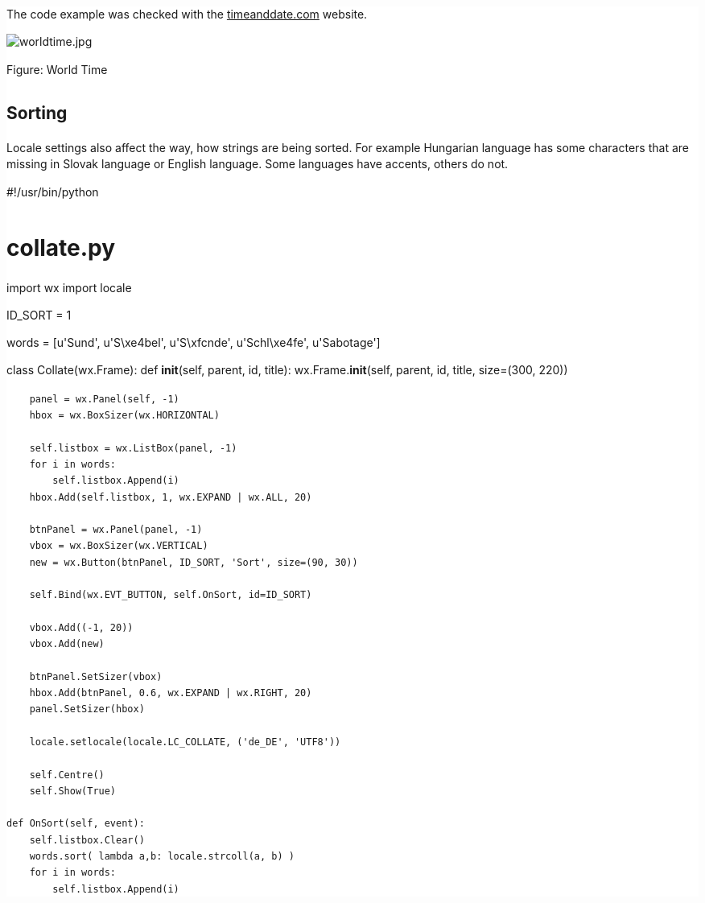 The code example was checked with the 
[timeanddate.com](http://www.timeanddate.com/worldclock/) website.

![worldtime.jpg](images/worldtime.jpg)

Figure: World Time

## Sorting

Locale settings also affect the way, how strings are being sorted. For example 
Hungarian language has some characters that are missing in Slovak 
language or English language. Some languages have accents, others do not. 

#!/usr/bin/python

# collate.py

import wx
import locale

ID_SORT = 1

words = [u'Sund', u'S\xe4bel', u'S\xfcnde', u'Schl\xe4fe', u'Sabotage']

class Collate(wx.Frame):
    def __init__(self, parent, id, title):
        wx.Frame.__init__(self, parent, id, title, size=(300, 220))

        panel = wx.Panel(self, -1)
        hbox = wx.BoxSizer(wx.HORIZONTAL)

        self.listbox = wx.ListBox(panel, -1)
        for i in words:
            self.listbox.Append(i)
        hbox.Add(self.listbox, 1, wx.EXPAND | wx.ALL, 20)

        btnPanel = wx.Panel(panel, -1)
        vbox = wx.BoxSizer(wx.VERTICAL)
        new = wx.Button(btnPanel, ID_SORT, 'Sort', size=(90, 30))

        self.Bind(wx.EVT_BUTTON, self.OnSort, id=ID_SORT)

        vbox.Add((-1, 20))
        vbox.Add(new)

        btnPanel.SetSizer(vbox)
        hbox.Add(btnPanel, 0.6, wx.EXPAND | wx.RIGHT, 20)
        panel.SetSizer(hbox)

        locale.setlocale(locale.LC_COLLATE, ('de_DE', 'UTF8'))

        self.Centre()
        self.Show(True)

    def OnSort(self, event):
        self.listbox.Clear()
        words.sort( lambda a,b: locale.strcoll(a, b) )
        for i in words:
            self.listbox.Append(i)
